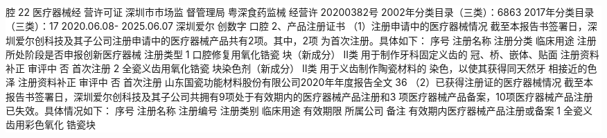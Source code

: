 腔
22
医疗器械经
营许可证
深圳市市场监
督管理局
粤深食药监械
经营许
20200382号
2002年分类目录（三类）：6863
2017年分类目录（三类）：17
2020.06.08-
2025.06.07
深圳爱尔
创数字
口腔
2、产品注册证书
（1）注册申请中的医疗器械情况
截至本报告书签署日，深圳爱尔创科技及其子公司注册申请中的医疗器械产品共有2项。其中，2项
为首次注册。具体如下：
序号
注册名称
注册分类
临床用途
注册所处阶段是否申报创新医疗器械
注册类型
1
口腔修复用氧化锆瓷
块（新成分）
Ⅱ类
用于制作牙科固定义齿的
冠、桥、嵌体、贴面
注册资料补正
审评中
否
首次注册
2
全瓷义齿用氧化锆瓷
块染色剂（新成分）
Ⅱ类
用于义齿制作陶瓷材料的
染色，以使其获得同天然牙
相接近的色泽
注册资料补正
审评中
否
首次注册
山东国瓷功能材料股份有限公司2020年年度报告全文
36
（2）已获得注册证的医疗器械情况
截至本报告书签署日，深圳爱尔创科技及其子公司共拥有9项处于有效期内的医疗器械产品注册和3
项医疗器械产品备案，10项医疗器械产品注册已失效。具体情况如下：
序号
注册名称
注册编号
注册类别
临床用途
有效期限
所属公司
备注
有效期内医疗器械产品注册或备案
1
全瓷义齿用彩色氧化
锆瓷块
